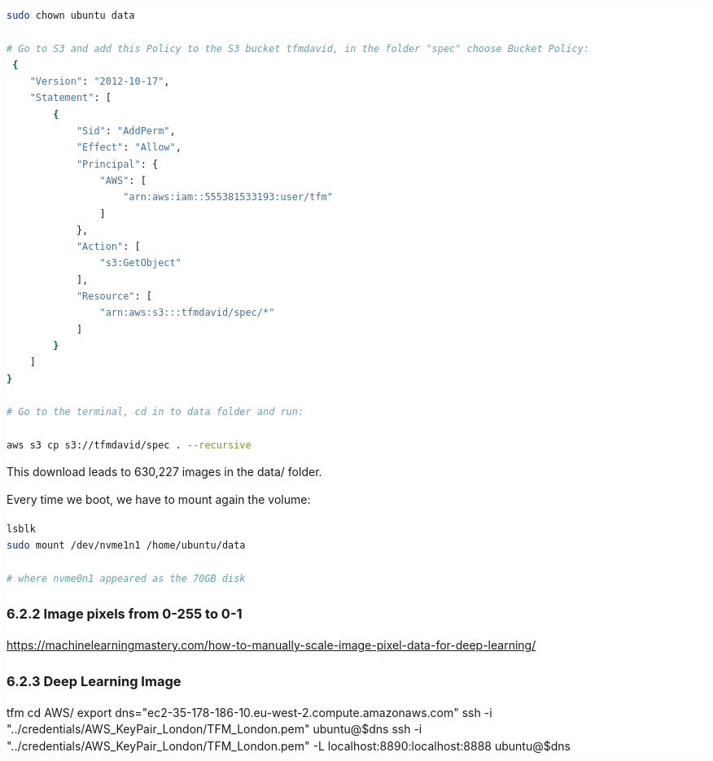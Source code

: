 ```bash
sudo chown ubuntu data

# Go to S3 and add this Policy to the S3 bucket tfmdavid, in the folder "spec" choose Bucket Policy:
 {
    "Version": "2012-10-17",
    "Statement": [
        {
            "Sid": "AddPerm",
            "Effect": "Allow",
            "Principal": {
                "AWS": [
                    "arn:aws:iam::555381533193:user/tfm"
                ]
            },
            "Action": [
                "s3:GetObject"
            ],
            "Resource": [
                "arn:aws:s3:::tfmdavid/spec/*"
            ]
        }
    ]
}

# Go to the terminal, cd in to data folder and run:

aws s3 cp s3://tfmdavid/spec . --recursive
```

This download leads to 630,227 images in the data/ folder.


Every time we boot, we have to mount again the volume:
```bash
lsblk
sudo mount /dev/nvme1n1 /home/ubuntu/data

# where nvme0n1 appeared as the 70GB disk
```

### 6.2.2 Image pixels from 0-255 to 0-1

https://machinelearningmastery.com/how-to-manually-scale-image-pixel-data-for-deep-learning/


### 6.2.3 Deep Learning Image

tfm
cd AWS/
export dns="ec2-35-178-186-10.eu-west-2.compute.amazonaws.com"
ssh -i "../credentials/AWS_KeyPair_London/TFM_London.pem" ubuntu@$dns
ssh -i "../credentials/AWS_KeyPair_London/TFM_London.pem" -L localhost:8890:localhost:8888 ubuntu@$dns
